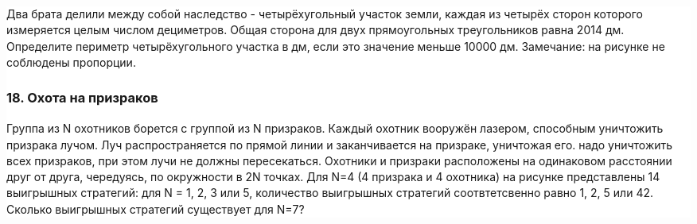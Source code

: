 Два брата делили между собой наследство - четырёхугольный участок земли, каждая из четырёх сторон которого измеряется целым числом дециметров. Общая сторона для двух прямоугольных треугольников равна 2014 дм. Определите периметр четырёхугольного участка в дм, если это значение меньше 10000 дм. Замечание: на рисунке не соблюдены пропорции.

<a name="18"></a>

### 18. Охота на призраков

Группа из N охотников борется с группой из N призраков. Каждый охотник вооружён лазером, способным уничтожить призрака лучом. Луч распространяется по прямой линии и заканчивается на призраке, уничтожая его. надо уничтожить всех призраков, при этом лучи не должны пересекаться. Охотники и призраки расположены на одинаковом расстоянии друг от друга, чередуясь, по окружности в 2N точках.
Для N=4 (4 призрака и 4 охотника) на рисунке представлены 14 выигрышных стратегий: для N = 1, 2, 3 или 5, количество выигрышных стратегий соотвтетсвенно равно 1, 2, 5 или 42. Сколько выигрышных стратегий существует для N=7?